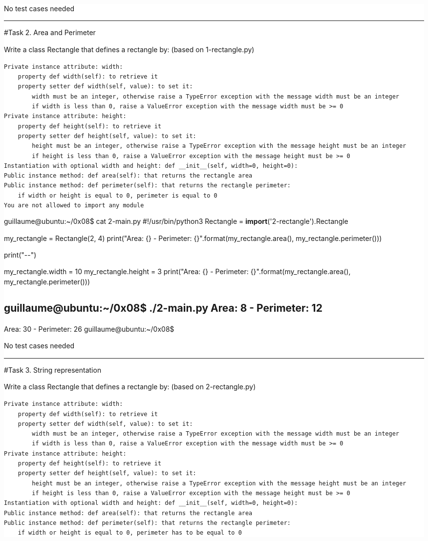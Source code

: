 No test cases needed
******************************************


#Task 2. Area and Perimeter

Write a class Rectangle that defines a rectangle by: (based on 1-rectangle.py)

    Private instance attribute: width:
        property def width(self): to retrieve it
        property setter def width(self, value): to set it:
            width must be an integer, otherwise raise a TypeError exception with the message width must be an integer
            if width is less than 0, raise a ValueError exception with the message width must be >= 0
    Private instance attribute: height:
        property def height(self): to retrieve it
        property setter def height(self, value): to set it:
            height must be an integer, otherwise raise a TypeError exception with the message height must be an integer
            if height is less than 0, raise a ValueError exception with the message height must be >= 0
    Instantiation with optional width and height: def __init__(self, width=0, height=0):
    Public instance method: def area(self): that returns the rectangle area
    Public instance method: def perimeter(self): that returns the rectangle perimeter:
        if width or height is equal to 0, perimeter is equal to 0
    You are not allowed to import any module

guillaume@ubuntu:~/0x08$ cat 2-main.py
#!/usr/bin/python3
Rectangle = __import__('2-rectangle').Rectangle

my_rectangle = Rectangle(2, 4)
print("Area: {} - Perimeter: {}".format(my_rectangle.area(), my_rectangle.perimeter()))

print("--")

my_rectangle.width = 10
my_rectangle.height = 3
print("Area: {} - Perimeter: {}".format(my_rectangle.area(), my_rectangle.perimeter()))

guillaume@ubuntu:~/0x08$ ./2-main.py
Area: 8 - Perimeter: 12
--
Area: 30 - Perimeter: 26
guillaume@ubuntu:~/0x08$ 

No test cases needed
***************************************


#Task 3. String representation

Write a class Rectangle that defines a rectangle by: (based on 2-rectangle.py)

    Private instance attribute: width:
        property def width(self): to retrieve it
        property setter def width(self, value): to set it:
            width must be an integer, otherwise raise a TypeError exception with the message width must be an integer
            if width is less than 0, raise a ValueError exception with the message width must be >= 0
    Private instance attribute: height:
        property def height(self): to retrieve it
        property setter def height(self, value): to set it:
            height must be an integer, otherwise raise a TypeError exception with the message height must be an integer
            if height is less than 0, raise a ValueError exception with the message height must be >= 0
    Instantiation with optional width and height: def __init__(self, width=0, height=0):
    Public instance method: def area(self): that returns the rectangle area
    Public instance method: def perimeter(self): that returns the rectangle perimeter:
        if width or height is equal to 0, perimeter has to be equal to 0